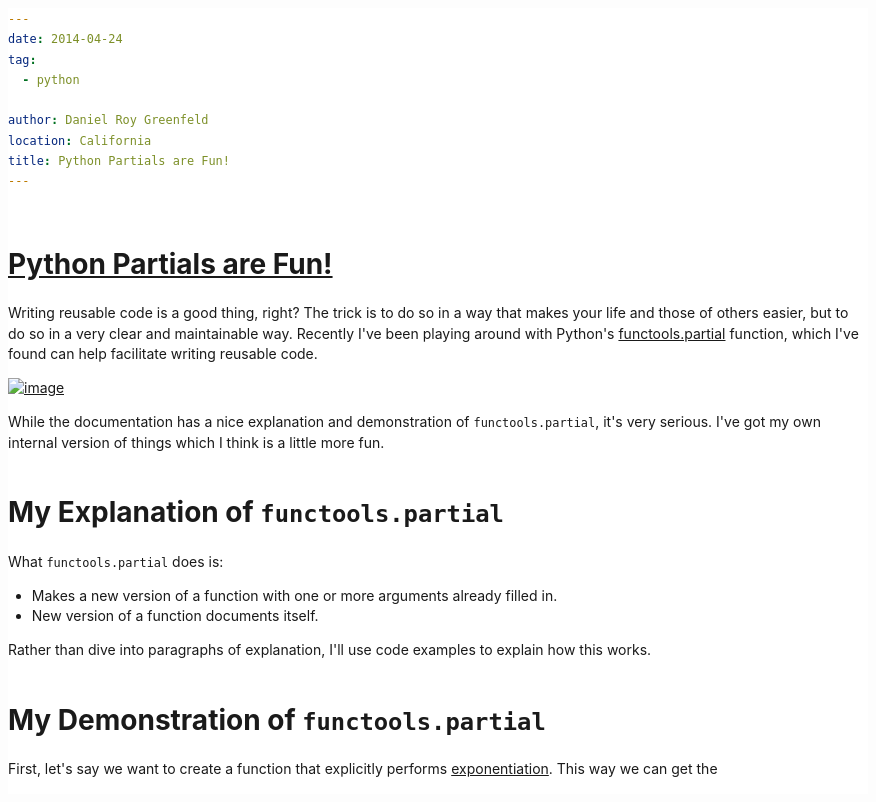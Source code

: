 ```yaml
---
date: 2014-04-24
tag:
  - python

author: Daniel Roy Greenfeld
location: California
title: Python Partials are Fun!
---
```


<div class="twelve wide column">
  <h1 class="ui block header">
    <div class="content">
      <a href="/python-partials-are-fun.html">Python Partials are Fun!</a>
    </div>
  </h1>
  <p>
    Writing reusable code is a good thing, right? The trick is to do so in a way
    that makes your life and those of others easier, but to do so in a very
    clear and maintainable way. Recently I've been playing around with Python's
    <a
      href="https://docs.python.org/2.7/library/functools.html#functools.partial"
      target="_blank"
      >functools.partial</a
    >
    function, which I've found can help facilitate writing reusable code.
  </p>
  <p>
    <a href="https://pydanny.com/python-partials-are-fun.html" target="_blank"
      ><img alt="image" src="https://pydanny.com/static/partials.png"
    /></a>
  </p>
  <p>
    While the documentation has a nice explanation and demonstration of
    <code>functools.partial</code>, it's very serious. I've got my own internal
    version of things which I think is a little more fun.
  </p>
  <h1 id="my-explanation-of-functoolspartial">
    My Explanation of <code>functools.partial</code>
  </h1>
  <p>What <code>functools.partial</code> does is:</p>
  <ul>
    <li>
      Makes a new version of a function with one or more arguments already
      filled in.
    </li>
    <li>New version of a function documents itself.</li>
  </ul>
  <p>
    Rather than dive into paragraphs of explanation, I'll use code examples to
    explain how this works.
  </p>
  <h1 id="my-demonstration-of-functoolspartial">
    My Demonstration of <code>functools.partial</code>
  </h1>
  <p>
    First, let's say we want to create a function that explicitly performs
    <a href="https://en.wikipedia.org/wiki/Exponentiation" target="_blank"
      >exponentiation</a
    >. This way we can get the
    <a href="https://en.wikipedia.org/wiki/Square_(algebra)" target="_blank"